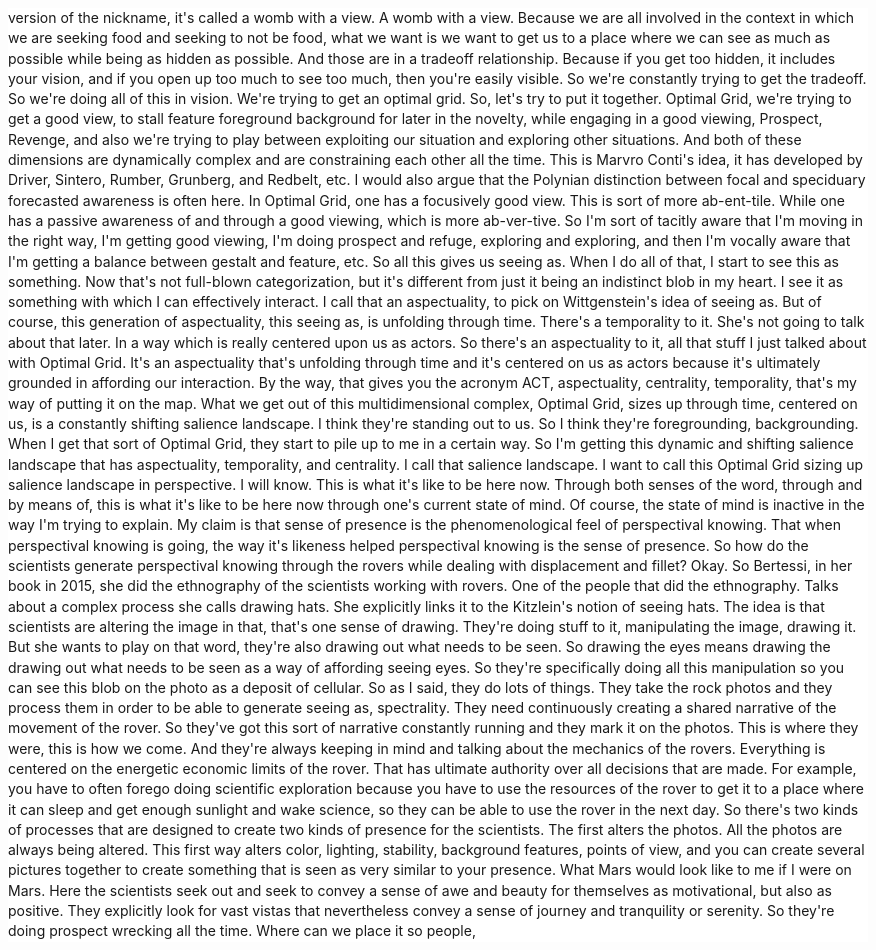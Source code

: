 version of the nickname, it's called a womb with a view. A womb with a view. Because we are all involved in the context in which we are seeking food and seeking to not be food, what we want is we want to get us to a place where we can see as much as possible while being as hidden as possible. And those are in a tradeoff relationship. Because if you get too hidden, it includes your vision, and if you open up too much to see too much, then you're easily visible. So we're constantly trying to get the tradeoff. So we're doing all of this in vision. We're trying to get an optimal grid. So, let's try to put it together. Optimal Grid, we're trying to get a good view, to stall feature foreground background for later in the novelty, while engaging in a good viewing, Prospect, Revenge, and also we're trying to play between exploiting our situation and exploring other situations. And both of these dimensions are dynamically complex and are constraining each other all the time. This is Marvro Conti's idea, it has developed by Driver, Sintero, Rumber, Grunberg, and Redbelt, etc. I would also argue that the Polynian distinction between focal and speciduary forecasted awareness is often here. In Optimal Grid, one has a focusively good view. This is sort of more ab-ent-tile. While one has a passive awareness of and through a good viewing, which is more ab-ver-tive. So I'm sort of tacitly aware that I'm moving in the right way, I'm getting good viewing, I'm doing prospect and refuge, exploring and exploring, and then I'm vocally aware that I'm getting a balance between gestalt and feature, etc. So all this gives us seeing as. When I do all of that, I start to see this as something. Now that's not full-blown categorization, but it's different from just it being an indistinct blob in my heart. I see it as something with which I can effectively interact. I call that an aspectuality, to pick on Wittgenstein's idea of seeing as. But of course, this generation of aspectuality, this seeing as, is unfolding through time. There's a temporality to it. She's not going to talk about that later. In a way which is really centered upon us as actors. So there's an aspectuality to it, all that stuff I just talked about with Optimal Grid. It's an aspectuality that's unfolding through time and it's centered on us as actors because it's ultimately grounded in affording our interaction. By the way, that gives you the acronym ACT, aspectuality, centrality, temporality, that's my way of putting it on the map. What we get out of this multidimensional complex, Optimal Grid, sizes up through time, centered on us, is a constantly shifting salience landscape. I think they're standing out to us. So I think they're foregrounding, backgrounding. When I get that sort of Optimal Grid, they start to pile up to me in a certain way. So I'm getting this dynamic and shifting salience landscape that has aspectuality, temporality, and centrality. I call that salience landscape. I want to call this Optimal Grid sizing up salience landscape in perspective. I will know. This is what it's like to be here now. Through both senses of the word, through and by means of, this is what it's like to be here now through one's current state of mind. Of course, the state of mind is inactive in the way I'm trying to explain. My claim is that sense of presence is the phenomenological feel of perspectival knowing. That when perspectival knowing is going, the way it's likeness helped perspectival knowing is the sense of presence. So how do the scientists generate perspectival knowing through the rovers while dealing with displacement and fillet? Okay. So Bertessi, in her book in 2015, she did the ethnography of the scientists working with rovers. One of the people that did the ethnography. Talks about a complex process she calls drawing hats. She explicitly links it to the Kitzlein's notion of seeing hats. The idea is that scientists are altering the image in that, that's one sense of drawing. They're doing stuff to it, manipulating the image, drawing it. But she wants to play on that word, they're also drawing out what needs to be seen. So drawing the eyes means drawing the drawing out what needs to be seen as a way of affording seeing eyes. So they're specifically doing all this manipulation so you can see this blob on the photo as a deposit of cellular. So as I said, they do lots of things. They take the rock photos and they process them in order to be able to generate seeing as, spectrality. They need continuously creating a shared narrative of the movement of the rover. So they've got this sort of narrative constantly running and they mark it on the photos. This is where they were, this is how we come. And they're always keeping in mind and talking about the mechanics of the rovers. Everything is centered on the energetic economic limits of the rover. That has ultimate authority over all decisions that are made. For example, you have to often forego doing scientific exploration because you have to use the resources of the rover to get it to a place where it can sleep and get enough sunlight and wake science, so they can be able to use the rover in the next day. So there's two kinds of processes that are designed to create two kinds of presence for the scientists. The first alters the photos. All the photos are always being altered. This first way alters color, lighting, stability, background features, points of view, and you can create several pictures together to create something that is seen as very similar to your presence. What Mars would look like to me if I were on Mars. Here the scientists seek out and seek to convey a sense of awe and beauty for themselves as motivational, but also as positive. They explicitly look for vast vistas that nevertheless convey a sense of journey and tranquility or serenity. So they're doing prospect wrecking all the time. Where can we place it so people,